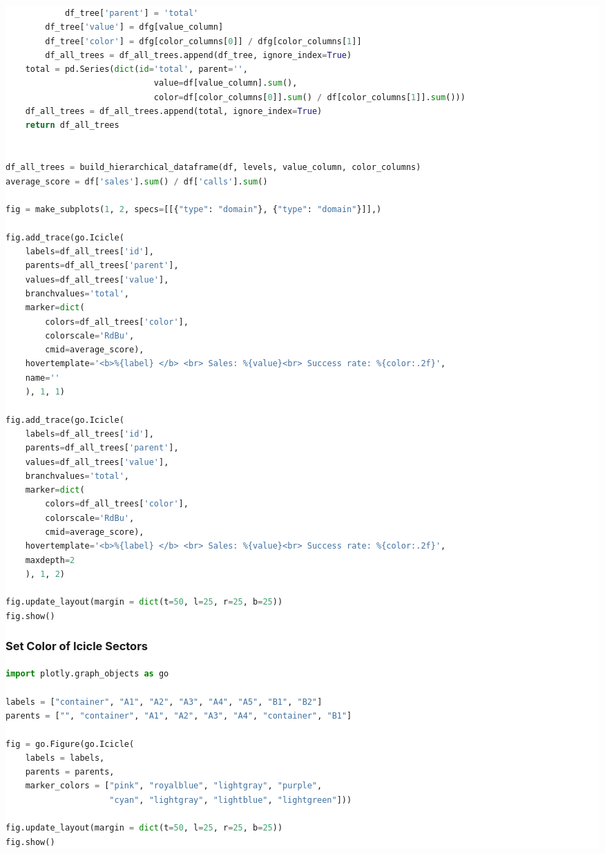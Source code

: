 ```python
            df_tree['parent'] = 'total'
        df_tree['value'] = dfg[value_column]
        df_tree['color'] = dfg[color_columns[0]] / dfg[color_columns[1]]
        df_all_trees = df_all_trees.append(df_tree, ignore_index=True)
    total = pd.Series(dict(id='total', parent='',
                              value=df[value_column].sum(),
                              color=df[color_columns[0]].sum() / df[color_columns[1]].sum()))
    df_all_trees = df_all_trees.append(total, ignore_index=True)
    return df_all_trees


df_all_trees = build_hierarchical_dataframe(df, levels, value_column, color_columns)
average_score = df['sales'].sum() / df['calls'].sum()

fig = make_subplots(1, 2, specs=[[{"type": "domain"}, {"type": "domain"}]],)

fig.add_trace(go.Icicle(
    labels=df_all_trees['id'],
    parents=df_all_trees['parent'],
    values=df_all_trees['value'],
    branchvalues='total',
    marker=dict(
        colors=df_all_trees['color'],
        colorscale='RdBu',
        cmid=average_score),
    hovertemplate='<b>%{label} </b> <br> Sales: %{value}<br> Success rate: %{color:.2f}',
    name=''
    ), 1, 1)

fig.add_trace(go.Icicle(
    labels=df_all_trees['id'],
    parents=df_all_trees['parent'],
    values=df_all_trees['value'],
    branchvalues='total',
    marker=dict(
        colors=df_all_trees['color'],
        colorscale='RdBu',
        cmid=average_score),
    hovertemplate='<b>%{label} </b> <br> Sales: %{value}<br> Success rate: %{color:.2f}',
    maxdepth=2
    ), 1, 2)

fig.update_layout(margin = dict(t=50, l=25, r=25, b=25))
fig.show()
```

### Set Color of Icicle Sectors

```python
import plotly.graph_objects as go

labels = ["container", "A1", "A2", "A3", "A4", "A5", "B1", "B2"]
parents = ["", "container", "A1", "A2", "A3", "A4", "container", "B1"]

fig = go.Figure(go.Icicle(
    labels = labels,
    parents = parents,
    marker_colors = ["pink", "royalblue", "lightgray", "purple",
                     "cyan", "lightgray", "lightblue", "lightgreen"]))

fig.update_layout(margin = dict(t=50, l=25, r=25, b=25))
fig.show()
```
